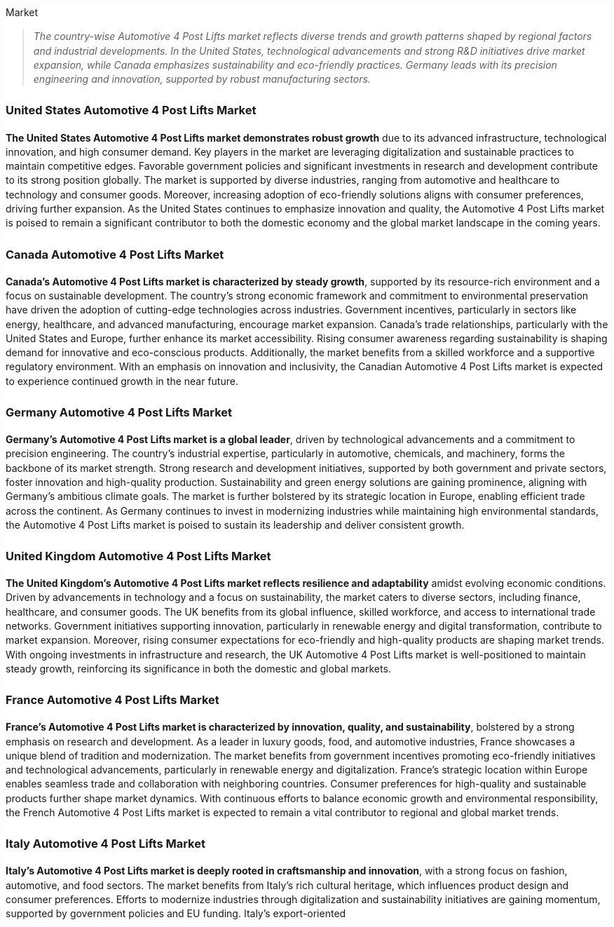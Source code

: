 Market<br /></span></h1><blockquote><p><em><span class="">The country-wise Automotive 4 Post Lifts market reflects diverse trends and growth patterns shaped by regional factors and industrial developments. In the United States, technological advancements and strong R&amp;D initiatives drive market expansion, while Canada emphasizes sustainability and eco-friendly practices. Germany leads with its precision engineering and innovation, supported by robust manufacturing sectors.</span></em></p></blockquote><h3><strong>United States Automotive 4 Post Lifts Market</strong></h3><p><strong>The United States Automotive 4 Post Lifts market demonstrates robust growth</strong> due to its advanced infrastructure, technological innovation, and high consumer demand. Key players in the market are leveraging digitalization and sustainable practices to maintain competitive edges. Favorable government policies and significant investments in research and development contribute to its strong position globally. The market is supported by diverse industries, ranging from automotive and healthcare to technology and consumer goods. Moreover, increasing adoption of eco-friendly solutions aligns with consumer preferences, driving further expansion. As the United States continues to emphasize innovation and quality, the Automotive 4 Post Lifts market is poised to remain a significant contributor to both the domestic economy and the global market landscape in the coming years.</p><h3><strong>Canada Automotive 4 Post Lifts Market</strong></h3><p><strong>Canada&rsquo;s Automotive 4 Post Lifts market is characterized by steady growth</strong>, supported by its resource-rich environment and a focus on sustainable development. The country&rsquo;s strong economic framework and commitment to environmental preservation have driven the adoption of cutting-edge technologies across industries. Government incentives, particularly in sectors like energy, healthcare, and advanced manufacturing, encourage market expansion. Canada&rsquo;s trade relationships, particularly with the United States and Europe, further enhance its market accessibility. Rising consumer awareness regarding sustainability is shaping demand for innovative and eco-conscious products. Additionally, the market benefits from a skilled workforce and a supportive regulatory environment. With an emphasis on innovation and inclusivity, the Canadian Automotive 4 Post Lifts market is expected to experience continued growth in the near future.</p><h3><strong>Germany Automotive 4 Post Lifts Market</strong></h3><p><strong>Germany&rsquo;s Automotive 4 Post Lifts market is a global leader</strong>, driven by technological advancements and a commitment to precision engineering. The country&rsquo;s industrial expertise, particularly in automotive, chemicals, and machinery, forms the backbone of its market strength. Strong research and development initiatives, supported by both government and private sectors, foster innovation and high-quality production. Sustainability and green energy solutions are gaining prominence, aligning with Germany&rsquo;s ambitious climate goals. The market is further bolstered by its strategic location in Europe, enabling efficient trade across the continent. As Germany continues to invest in modernizing industries while maintaining high environmental standards, the Automotive 4 Post Lifts market is poised to sustain its leadership and deliver consistent growth.</p><h3><strong>United Kingdom Automotive 4 Post Lifts Market</strong></h3><p><strong>The United Kingdom&rsquo;s Automotive 4 Post Lifts market reflects resilience and adaptability</strong> amidst evolving economic conditions. Driven by advancements in technology and a focus on sustainability, the market caters to diverse sectors, including finance, healthcare, and consumer goods. The UK benefits from its global influence, skilled workforce, and access to international trade networks. Government initiatives supporting innovation, particularly in renewable energy and digital transformation, contribute to market expansion. Moreover, rising consumer expectations for eco-friendly and high-quality products are shaping market trends. With ongoing investments in infrastructure and research, the UK Automotive 4 Post Lifts market is well-positioned to maintain steady growth, reinforcing its significance in both the domestic and global markets.</p><h3><strong>France Automotive 4 Post Lifts Market</strong></h3><p><strong>France&rsquo;s Automotive 4 Post Lifts market is characterized by innovation, quality, and sustainability</strong>, bolstered by a strong emphasis on research and development. As a leader in luxury goods, food, and automotive industries, France showcases a unique blend of tradition and modernization. The market benefits from government incentives promoting eco-friendly initiatives and technological advancements, particularly in renewable energy and digitalization. France&rsquo;s strategic location within Europe enables seamless trade and collaboration with neighboring countries. Consumer preferences for high-quality and sustainable products further shape market dynamics. With continuous efforts to balance economic growth and environmental responsibility, the French Automotive 4 Post Lifts market is expected to remain a vital contributor to regional and global market trends.</p><h3><strong>Italy Automotive 4 Post Lifts Market</strong></h3><p><strong>Italy&rsquo;s Automotive 4 Post Lifts market is deeply rooted in craftsmanship and innovation</strong>, with a strong focus on fashion, automotive, and food sectors. The market benefits from Italy&rsquo;s rich cultural heritage, which influences product design and consumer preferences. Efforts to modernize industries through digitalization and sustainability initiatives are gaining momentum, supported by government policies and EU funding. Italy&rsquo;s export-oriented